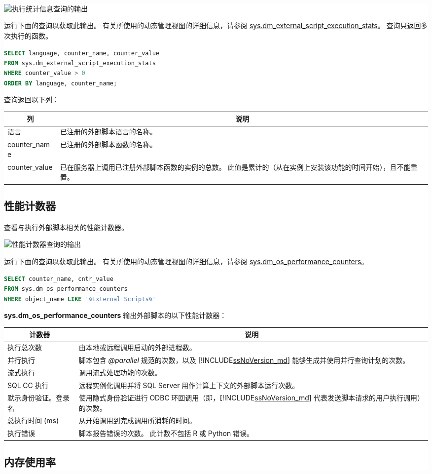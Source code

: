 ![执行统计信息查询的输出](media/dmv-execution-statistics.png "执行统计信息查询的输出")

运行下面的查询以获取此输出。 有关所使用的动态管理视图的详细信息，请参阅 [sys.dm_external_script_execution_stats](../../relational-databases/system-dynamic-management-views/sys-dm-external-script-execution-stats.md)。 查询只返回多次执行的函数。

```sql
SELECT language, counter_name, counter_value
FROM sys.dm_external_script_execution_stats
WHERE counter_value > 0
ORDER BY language, counter_name;
```

查询返回以下列：

| 列        | 说明 |
|---------------|-------------|
| 语言      | 已注册的外部脚本语言的名称。 |
| counter_name  | 已注册的外部脚本函数的名称。 |
| counter_value | 已在服务器上调用已注册外部脚本函数的实例的总数。 此值是累计的（从在实例上安装该功能的时间开始），且不能重置。 |

## <a name="performance-counters"></a>性能计数器

查看与执行外部脚本相关的性能计数器。

![性能计数器查询的输出](media/dmv-performance-counters.png "性能计数器查询的输出")

运行下面的查询以获取此输出。 有关所使用的动态管理视图的详细信息，请参阅 [sys.dm_os_performance_counters](../../relational-databases/system-dynamic-management-views/sys-dm-os-performance-counters-transact-sql.md)。

```sql
SELECT counter_name, cntr_value
FROM sys.dm_os_performance_counters 
WHERE object_name LIKE '%External Scripts%'
```

**sys.dm_os_performance_counters** 输出外部脚本的以下性能计数器：

| 计数器                   | 说明 |
|---------------------------|-------------|
| 执行总次数          | 由本地或远程调用启动的外部进程数。 |
| 并行执行       | 脚本包含 _\@parallel_ 规范的次数，以及 [!INCLUDE[ssNoVersion_md](../../includes/ssnoversion-md.md)] 能够生成并使用并行查询计划的次数。 |
| 流式执行      | 调用流式处理功能的次数。 |
| SQL CC 执行         | 远程实例化调用并将 SQL Server 用作计算上下文的外部脚本运行次数。 |
| 默示身份验证。登录名      | 使用隐式身份验证进行 ODBC 环回调用（即，[!INCLUDE[ssNoVersion_md](../../includes/ssnoversion-md.md)] 代表发送脚本请求的用户执行调用）的次数。 |
| 总执行时间 (ms) | 从开始调用到完成调用所消耗的时间。 |
| 执行错误          | 脚本报告错误的次数。 此计数不包括 R 或 Python 错误。 |

## <a name="memory-usage"></a>内存使用率

